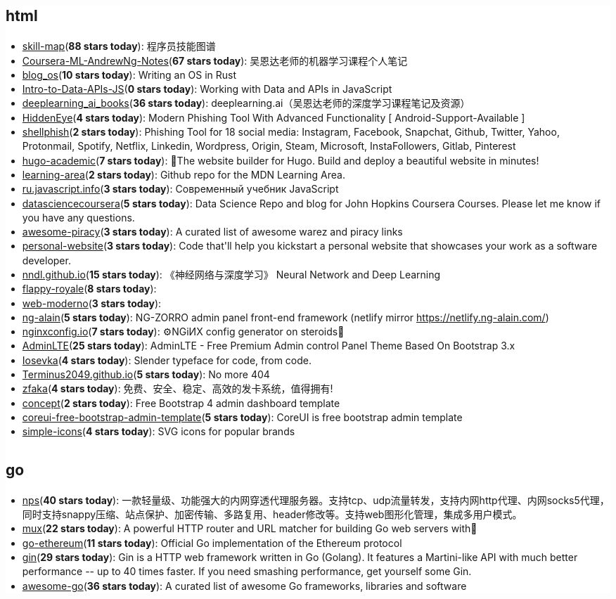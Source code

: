 ## html
* [skill-map](https://github.com/TeamStuQ/skill-map)(**88 stars today**): 程序员技能图谱
* [Coursera-ML-AndrewNg-Notes](https://github.com/fengdu78/Coursera-ML-AndrewNg-Notes)(**67 stars today**): 吴恩达老师的机器学习课程个人笔记
* [blog_os](https://github.com/phil-opp/blog_os)(**10 stars today**): Writing an OS in Rust
* [Intro-to-Data-APIs-JS](https://github.com/CodingTrain/Intro-to-Data-APIs-JS)(**0 stars today**): Working with Data and APIs in JavaScript
* [deeplearning_ai_books](https://github.com/fengdu78/deeplearning_ai_books)(**36 stars today**): deeplearning.ai（吴恩达老师的深度学习课程笔记及资源）
* [HiddenEye](https://github.com/DarkSecDevelopers/HiddenEye)(**4 stars today**): Modern Phishing Tool With Advanced Functionality [ Android-Support-Available ]
* [shellphish](https://github.com/thelinuxchoice/shellphish)(**2 stars today**): Phishing Tool for 18 social media: Instagram, Facebook, Snapchat, Github, Twitter, Yahoo, Protonmail, Spotify, Netflix, Linkedin, Wordpress, Origin, Steam, Microsoft, InstaFollowers, Gitlab, Pinterest
* [hugo-academic](https://github.com/gcushen/hugo-academic)(**7 stars today**): 📝The website builder for Hugo. Build and deploy a beautiful website in minutes!
* [learning-area](https://github.com/mdn/learning-area)(**2 stars today**): Github repo for the MDN Learning Area.
* [ru.javascript.info](https://github.com/javascript-tutorial/ru.javascript.info)(**3 stars today**): Современный учебник JavaScript
* [datasciencecoursera](https://github.com/mGalarnyk/datasciencecoursera)(**5 stars today**): Data Science Repo and blog for John Hopkins Coursera Courses. Please let me know if you have any questions.
* [awesome-piracy](https://github.com/Igglybuff/awesome-piracy)(**3 stars today**): A curated list of awesome warez and piracy links
* [personal-website](https://github.com/github/personal-website)(**3 stars today**): Code that'll help you kickstart a personal website that showcases your work as a software developer.
* [nndl.github.io](https://github.com/nndl/nndl.github.io)(**15 stars today**): 《神经网络与深度学习》 Neural Network and Deep Learning
* [flappy-royale](https://github.com/lazerwalker/flappy-royale)(**8 stars today**): 
* [web-moderno](https://github.com/cod3rcursos/web-moderno)(**3 stars today**): 
* [ng-alain](https://github.com/ng-alain/ng-alain)(**5 stars today**): NG-ZORRO admin panel front-end framework (netlify mirror https://netlify.ng-alain.com/)
* [nginxconfig.io](https://github.com/0xB4LINT/nginxconfig.io)(**7 stars today**): ⚙️NGiИX config generator on steroids💉
* [AdminLTE](https://github.com/ColorlibHQ/AdminLTE)(**25 stars today**): AdminLTE - Free Premium Admin control Panel Theme Based On Bootstrap 3.x
* [Iosevka](https://github.com/be5invis/Iosevka)(**4 stars today**): Slender typeface for code, from code.
* [Terminus2049.github.io](https://github.com/Terminus2049/Terminus2049.github.io)(**5 stars today**): No more 404
* [zfaka](https://github.com/zlkbdotnet/zfaka)(**4 stars today**): 免费、安全、稳定、高效的发卡系统，值得拥有!
* [concept](https://github.com/puikinsh/concept)(**2 stars today**): Free Bootstrap 4 admin dashboard template
* [coreui-free-bootstrap-admin-template](https://github.com/coreui/coreui-free-bootstrap-admin-template)(**5 stars today**): CoreUI is free bootstrap admin template
* [simple-icons](https://github.com/simple-icons/simple-icons)(**4 stars today**): SVG icons for popular brands

## go
* [nps](https://github.com/cnlh/nps)(**40 stars today**): 一款轻量级、功能强大的内网穿透代理服务器。支持tcp、udp流量转发，支持内网http代理、内网socks5代理，同时支持snappy压缩、站点保护、加密传输、多路复用、header修改等。支持web图形化管理，集成多用户模式。
* [mux](https://github.com/gorilla/mux)(**22 stars today**): A powerful HTTP router and URL matcher for building Go web servers with🦍
* [go-ethereum](https://github.com/ethereum/go-ethereum)(**11 stars today**): Official Go implementation of the Ethereum protocol
* [gin](https://github.com/gin-gonic/gin)(**29 stars today**): Gin is a HTTP web framework written in Go (Golang). It features a Martini-like API with much better performance -- up to 40 times faster. If you need smashing performance, get yourself some Gin.
* [awesome-go](https://github.com/avelino/awesome-go)(**36 stars today**): A curated list of awesome Go frameworks, libraries and software